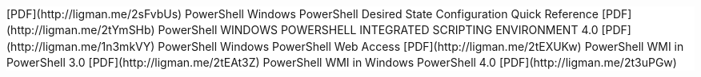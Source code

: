 <td width="77" >[PDF](http://ligman.me/2sFvbUs)
</td>
</tr>
<tr >

<td width="104" valign="top" >PowerShell
</td>

<td width="673" valign="top" >Windows PowerShell Desired State Configuration Quick Reference
</td>

<td width="77" >[PDF](http://ligman.me/2tYmSHb)
</td>
</tr>
<tr >

<td width="104" valign="top" >PowerShell
</td>

<td width="673" valign="top" >WINDOWS POWERSHELL INTEGRATED SCRIPTING ENVIRONMENT 4.0
</td>

<td width="77" >[PDF](http://ligman.me/1n3mkVY)
</td>
</tr>
<tr >

<td width="104" valign="top" >PowerShell
</td>

<td width="673" valign="top" >Windows PowerShell Web Access
</td>

<td width="77" >[PDF](http://ligman.me/2tEXUKw)
</td>
</tr>
<tr >

<td width="104" valign="top" >PowerShell
</td>

<td width="673" valign="top" >WMI in PowerShell 3.0
</td>

<td width="77" >[PDF](http://ligman.me/2tEAt3Z)
</td>
</tr>
<tr >

<td width="104" valign="top" >PowerShell
</td>

<td width="673" valign="top" >WMI in Windows PowerShell 4.0
</td>

<td width="77" >[PDF](http://ligman.me/2t3uPGw)
</td>
</tr>
<tr >
